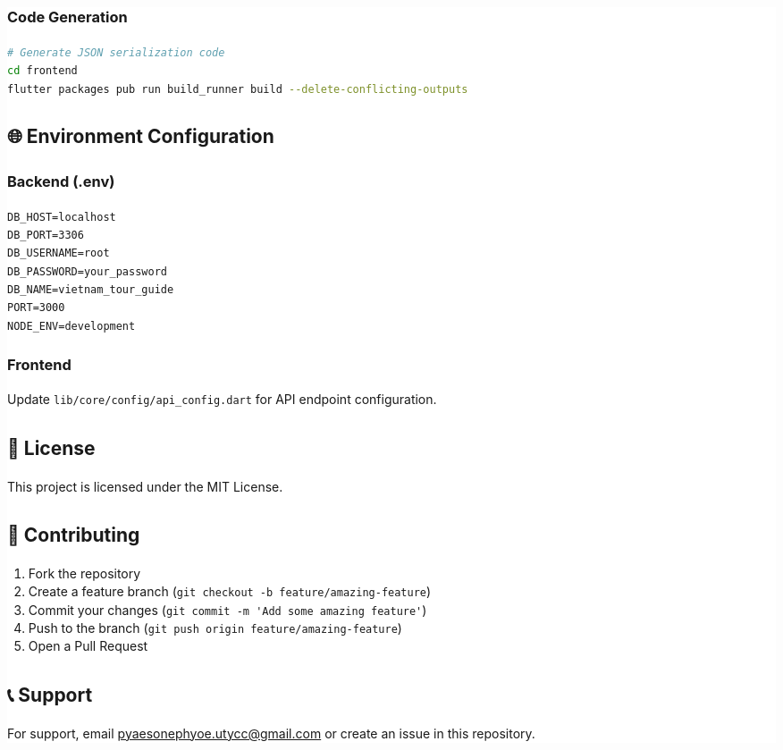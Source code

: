 ### Code Generation
```bash
# Generate JSON serialization code
cd frontend
flutter packages pub run build_runner build --delete-conflicting-outputs
```

## 🌐 Environment Configuration

### Backend (.env)
```
DB_HOST=localhost
DB_PORT=3306
DB_USERNAME=root
DB_PASSWORD=your_password
DB_NAME=vietnam_tour_guide
PORT=3000
NODE_ENV=development
```

### Frontend
Update `lib/core/config/api_config.dart` for API endpoint configuration.

## 📄 License

This project is licensed under the MIT License.

## 🤝 Contributing

1. Fork the repository
2. Create a feature branch (`git checkout -b feature/amazing-feature`)
3. Commit your changes (`git commit -m 'Add some amazing feature'`)
4. Push to the branch (`git push origin feature/amazing-feature`)
5. Open a Pull Request

## 📞 Support

For support, email pyaesonephyoe.utycc@gmail.com or create an issue in this repository.
